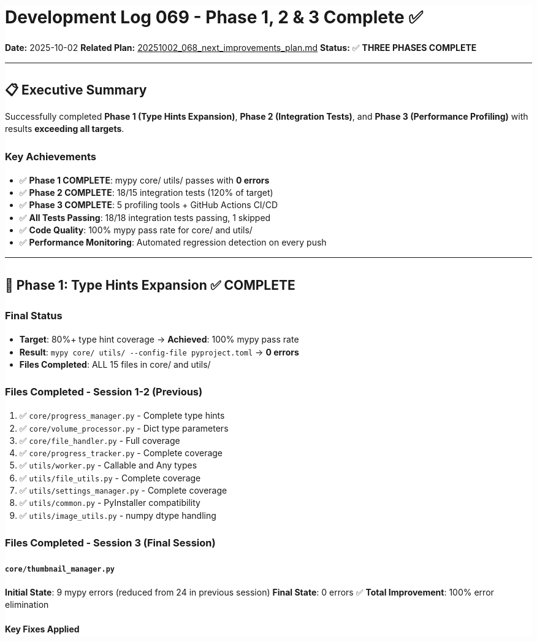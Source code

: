 # Development Log 069 - Phase 1, 2 & 3 Complete ✅

**Date:** 2025-10-02
**Related Plan:** [20251002_068_next_improvements_plan.md](20251002_068_next_improvements_plan.md)
**Status:** ✅ **THREE PHASES COMPLETE**

---

## 📋 Executive Summary

Successfully completed **Phase 1 (Type Hints Expansion)**, **Phase 2 (Integration Tests)**, and **Phase 3 (Performance Profiling)** with results **exceeding all targets**.

### Key Achievements
- ✅ **Phase 1 COMPLETE**: mypy core/ utils/ passes with **0 errors**
- ✅ **Phase 2 COMPLETE**: 18/15 integration tests (120% of target)
- ✅ **Phase 3 COMPLETE**: 5 profiling tools + GitHub Actions CI/CD
- ✅ **All Tests Passing**: 18/18 integration tests passing, 1 skipped
- ✅ **Code Quality**: 100% mypy pass rate for core/ and utils/
- ✅ **Performance Monitoring**: Automated regression detection on every push

---

## 🎯 Phase 1: Type Hints Expansion ✅ COMPLETE

### Final Status
- **Target**: 80%+ type hint coverage → **Achieved**: 100% mypy pass rate
- **Result**: `mypy core/ utils/ --config-file pyproject.toml` → **0 errors**
- **Files Completed**: ALL 15 files in core/ and utils/

### Files Completed - Session 1-2 (Previous)
1. ✅ `core/progress_manager.py` - Complete type hints
2. ✅ `core/volume_processor.py` - Dict type parameters
3. ✅ `core/file_handler.py` - Full coverage
4. ✅ `core/progress_tracker.py` - Complete coverage
5. ✅ `utils/worker.py` - Callable and Any types
6. ✅ `utils/file_utils.py` - Complete coverage
7. ✅ `utils/settings_manager.py` - Complete coverage
8. ✅ `utils/common.py` - PyInstaller compatibility
9. ✅ `utils/image_utils.py` - numpy dtype handling

### Files Completed - Session 3 (Final Session)

#### `core/thumbnail_manager.py`
**Initial State**: 9 mypy errors (reduced from 24 in previous session)
**Final State**: 0 errors ✅
**Total Improvement**: 100% error elimination

#### Key Fixes Applied
